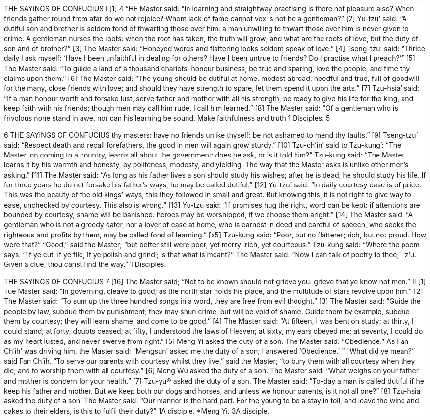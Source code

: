 THE SAYINGS OF CONFUCIUS I [1] 4 “HE Master said: “In learning and straightway practising is there not pleasure also? When friends gather round from afar do we not rejoice? Whom lack of fame cannot vex is not he a gentleman?” [2] Yu-tzu’ said: “A dutiful son and brother is seldom fond of thwarting those over him: a man unwilling to thwart those over him is never given to crime. A gentleman nurses the roots: when the root has taken, the truth will grow; and what are the roots of love, but the duty of son and of brother?” [3] The Master said: “Honeyed words and flattering looks seldom speak of love.” [4] Tseng-tzu’ said: “Thrice daily I ask myself: ‘Have I been unfaithful in dealing for others? Have I been untrue to friends? Do I practise what I preach?’” [5] The Master said: “To guide a land of a thousand chariots, honour business, be true and sparing, love the people, and time thy claims upon them.” [6] The Master said: “The young should be dutiful at home, modest abroad, heedful and true, full of goodwill for the many, close friends with love; and should they have strength to spare, let them spend it upon the arts.” [7] Tzu-hsia’ said: “If a man honour worth and forsake lust, serve father and mother with all his strength, be ready to give his life for the king, and keep faith with his friends; though men may call him rude, I call him learned.” [8] The Master said: “Of a gentleman who is frivolous none stand in awe, nor can his learning be sound. Make faithfulness and truth 1 Disciples. 5

6 THE SAYINGS OF CONFUCIUS thy masters: have no friends unlike thyself: be not ashamed to mend thy faults.” [9] Tseng-tzu’ said: “Respect death and recall forefathers, the good in men will again grow sturdy.” [10] Tzu-ch’in’ said to Tzu-kung’: “The Master, on coming to a country, learns all about the government: does he ask, or is it told him?” Tzu-kung said: “The Master learns it by his warmth and honesty, by politeness, modesty, and yielding. The way that the Master asks is unlike other men’s asking.” [11] The Master said: “As long as his father lives a son should study his wishes; after he is dead, he should study his life. If for three years he do not forsake his father’s ways, he may be called dutiful.” [12] Yu-tzu’ said: “In daily courtesy ease is of price. This was the beauty of the old kings’ ways; this they followed in small and great. But knowing this, it is not right to give way to ease, unchecked by courtesy. This also is wrong.” [13] Yu-tzu said: “If promises hug the right, word can be kept: if attentions are bounded by courtesy, shame will be banished: heroes may be worshipped, if we choose them aright.” [14] The Master said: “A gentleman who is not a greedy eater, nor a lover of ease at home, who is earnest in deed and careful of speech, who seeks the righteous and profits by them, may be called fond of learning.” [x5] Tzu-kung said: “Poor, but no flatterer; rich, but not proud. How were that?” “Good,” said the Master; “but better still were poor, yet merry; rich, yet courteous.” Tzu-kung said: “Where the poem says: ‘Tf ye cut, if ye file, If ye polish and grind’; is that what is meant?” The Master said: “Now I can talk of poetry to thee, Tz’u. Given a clue, thou canst find the way.” 1 Disciples.

THE SAYINGS OF CONFUCIUS 7 [16] The Master said; “Not to be known should not grieve you: grieve that ye know not men.” II [1] Tue Master said: “In governing, cleave to good; as the north star holds his place, and the multitude of stars revolve upon him.” [2] The Master said: “To sum up the three hundred songs in a word, they are free from evil thought.” [3] The Master said: “Guide the people by law, subdue them by punishment; they may shun crime, but will be void of shame. Guide them by example, subdue them by courtesy; they will learn shame, and come to be good.” [4] The Master said: “At fifteen, I was bent on study; at thirty, I could stand; at forty, doubts ceased; at fifty, I understood the laws of Heaven; at sixty, my ears obeyed me; at seventy, I could do as my heart lusted, and never swerve from right.” [5] Meng Yi asked the duty of a son. The Master said: “Obedience.” As Fan Ch’ih’ was driving him, the Master said: “Mengsun’ asked me the duty of a son; I answered ‘Obedience.’ ” “What did ye mean?” said Fan Ch’ih. “To serve our parents with courtesy whilst they live,” said the Master; “to bury them with all courtesy when they die; and to worship them with all courtesy.” [6] Meng Wu asked the duty of a son. The Master said: “What weighs on your father and mother is concern for your health.” [7] Tzu-yu® asked the duty of a son. The Master said: “To-day a man is called dutiful if he keep his father and mother. But we keep both our dogs and horses, and unless we honour parents, is it not all one?” [8] Tzu-hsia asked the duty of a son. The Master said: “Our manner is the hard part. For the young to be a stay in toil, and leave the wine and cakes to their elders, is this to fulfil their duty?” 1A disciple. *Meng Yi. 3A disciple.
